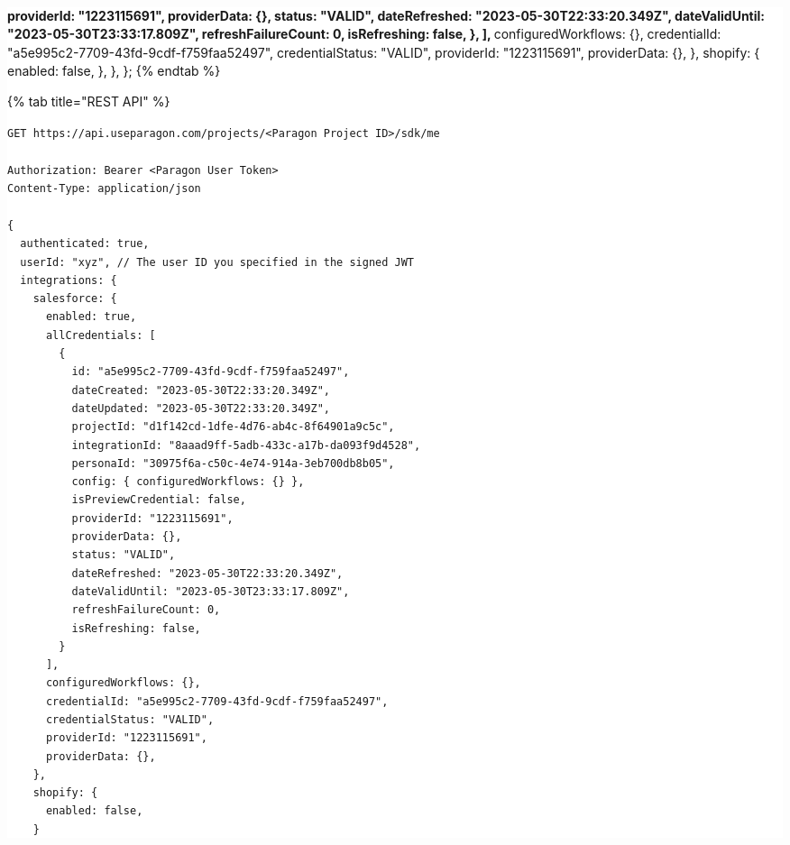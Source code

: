 </strong><strong>          providerId: "1223115691",
</strong><strong>          providerData: {},
</strong><strong>          status: "VALID",
</strong><strong>          dateRefreshed: "2023-05-30T22:33:20.349Z",
</strong><strong>          dateValidUntil: "2023-05-30T23:33:17.809Z",
</strong><strong>          refreshFailureCount: 0,
</strong><strong>          isRefreshing: false,
</strong><strong>        },
</strong><strong>      ],
</strong>      configuredWorkflows: {},
      credentialId: "a5e995c2-7709-43fd-9cdf-f759faa52497",
      credentialStatus: "VALID",
      providerId: "1223115691",
      providerData: {},
    },
    shopify: {
      enabled: false,
    },
  },
};
</code></pre>
{% endtab %}

{% tab title="REST API" %}
```
GET https://api.useparagon.com/projects/<Paragon Project ID>/sdk/me

Authorization: Bearer <Paragon User Token>
Content-Type: application/json

{
  authenticated: true,
  userId: "xyz", // The user ID you specified in the signed JWT
  integrations: {
    salesforce: {
      enabled: true,
      allCredentials: [
        {
          id: "a5e995c2-7709-43fd-9cdf-f759faa52497",
          dateCreated: "2023-05-30T22:33:20.349Z",
          dateUpdated: "2023-05-30T22:33:20.349Z",
          projectId: "d1f142cd-1dfe-4d76-ab4c-8f64901a9c5c",
          integrationId: "8aaad9ff-5adb-433c-a17b-da093f9d4528",
          personaId: "30975f6a-c50c-4e74-914a-3eb700db8b05",
          config: { configuredWorkflows: {} },
          isPreviewCredential: false,
          providerId: "1223115691",
          providerData: {},
          status: "VALID",
          dateRefreshed: "2023-05-30T22:33:20.349Z",
          dateValidUntil: "2023-05-30T23:33:17.809Z",
          refreshFailureCount: 0,
          isRefreshing: false,
        }
      ],
      configuredWorkflows: {},
      credentialId: "a5e995c2-7709-43fd-9cdf-f759faa52497",
      credentialStatus: "VALID",
      providerId: "1223115691",
      providerData: {},
    },
    shopify: {
      enabled: false,
    }
```